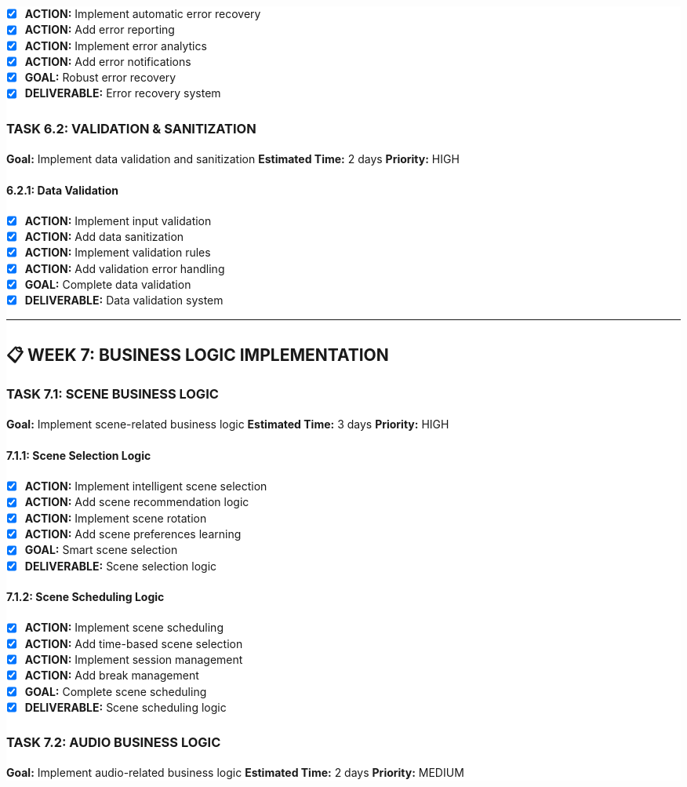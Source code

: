 - [x] **ACTION:** Implement automatic error recovery
- [x] **ACTION:** Add error reporting
- [x] **ACTION:** Implement error analytics
- [x] **ACTION:** Add error notifications
- [x] **GOAL:** Robust error recovery
- [x] **DELIVERABLE:** Error recovery system

### **TASK 6.2: VALIDATION & SANITIZATION**

**Goal:** Implement data validation and sanitization
**Estimated Time:** 2 days
**Priority:** HIGH

#### **6.2.1: Data Validation**

- [x] **ACTION:** Implement input validation
- [x] **ACTION:** Add data sanitization
- [x] **ACTION:** Implement validation rules
- [x] **ACTION:** Add validation error handling
- [x] **GOAL:** Complete data validation
- [x] **DELIVERABLE:** Data validation system

---

## 📋 **WEEK 7: BUSINESS LOGIC IMPLEMENTATION**

### **TASK 7.1: SCENE BUSINESS LOGIC**

**Goal:** Implement scene-related business logic
**Estimated Time:** 3 days
**Priority:** HIGH

#### **7.1.1: Scene Selection Logic**

- [x] **ACTION:** Implement intelligent scene selection
- [x] **ACTION:** Add scene recommendation logic
- [x] **ACTION:** Implement scene rotation
- [x] **ACTION:** Add scene preferences learning
- [x] **GOAL:** Smart scene selection
- [x] **DELIVERABLE:** Scene selection logic

#### **7.1.2: Scene Scheduling Logic**

- [x] **ACTION:** Implement scene scheduling
- [x] **ACTION:** Add time-based scene selection
- [x] **ACTION:** Implement session management
- [x] **ACTION:** Add break management
- [x] **GOAL:** Complete scene scheduling
- [x] **DELIVERABLE:** Scene scheduling logic

### **TASK 7.2: AUDIO BUSINESS LOGIC**

**Goal:** Implement audio-related business logic
**Estimated Time:** 2 days
**Priority:** MEDIUM
